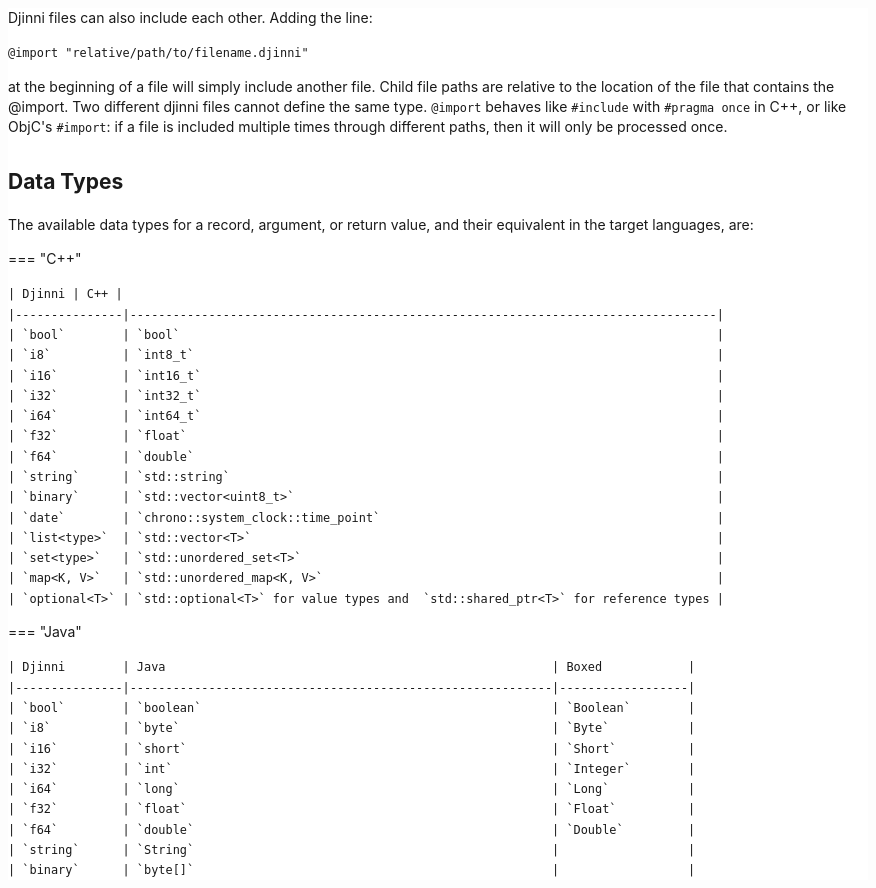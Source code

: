 Djinni files can also include each other. Adding the line:

```
@import "relative/path/to/filename.djinni"
```

at the beginning of a file will simply include another file. Child file paths are
relative to the location of the file that contains the @import. Two different djinni files
cannot define the same type. `@import` behaves like `#include` with `#pragma once` in C++, or
like ObjC's `#import`: if a file is included multiple times through different paths, then it
will only be processed once.

## Data Types

The available data types for a record, argument, or return value, and their equivalent in the target languages, are:

=== "C++"

    | Djinni | C++ |
    |---------------|----------------------------------------------------------------------------------|
    | `bool`        | `bool`                                                                           |
    | `i8`          | `int8_t`                                                                         |
    | `i16`         | `int16_t`                                                                        |
    | `i32`         | `int32_t`                                                                        |
    | `i64`         | `int64_t`                                                                        |
    | `f32`         | `float`                                                                          |
    | `f64`         | `double`                                                                         |
    | `string`      | `std::string`                                                                    |
    | `binary`      | `std::vector<uint8_t>`                                                           |
    | `date`        | `chrono::system_clock::time_point`                                               |
    | `list<type>`  | `std::vector<T>`                                                                 |
    | `set<type>`   | `std::unordered_set<T>`                                                          |
    | `map<K, V>`   | `std::unordered_map<K, V>`                                                       |
    | `optional<T>` | `std::optional<T>` for value types and  `std::shared_ptr<T>` for reference types |


=== "Java"

    | Djinni        | Java                                                      | Boxed            |
    |---------------|-----------------------------------------------------------|------------------|
    | `bool`        | `boolean`                                                 | `Boolean`        |
    | `i8`          | `byte`                                                    | `Byte`           |
    | `i16`         | `short`                                                   | `Short`          |
    | `i32`         | `int`                                                     | `Integer`        |
    | `i64`         | `long`                                                    | `Long`           |
    | `f32`         | `float`                                                   | `Float`          |
    | `f64`         | `double`                                                  | `Double`         |
    | `string`      | `String`                                                  |                  |
    | `binary`      | `byte[]`                                                  |                  |